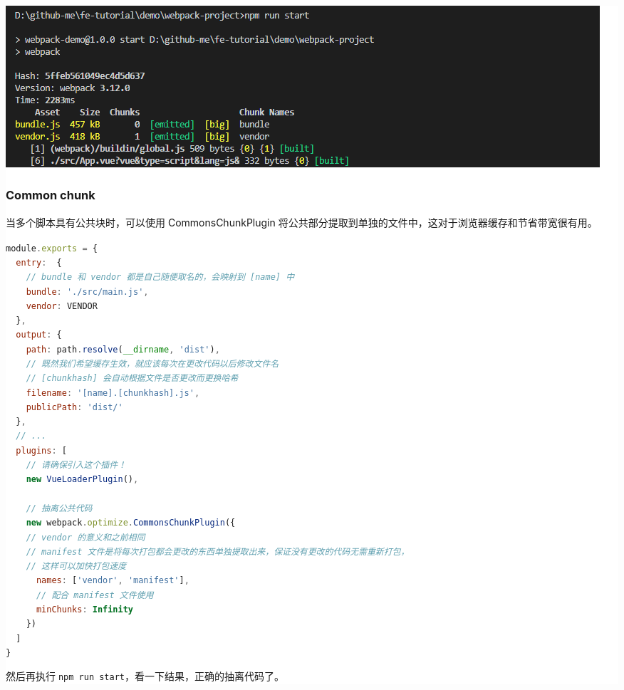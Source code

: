 ![config-8](../../public/assets/webpack-config-8.png)

### Common chunk

当多个脚本具有公共块时，可以使用 CommonsChunkPlugin 将公共部分提取到单独的文件中，这对于浏览器缓存和节省带宽很有用。

```js
module.exports = {
  entry:  {
    // bundle 和 vendor 都是自己随便取名的，会映射到 [name] 中
    bundle: './src/main.js',
    vendor: VENDOR
  },
  output: {
    path: path.resolve(__dirname, 'dist'), 
    // 既然我们希望缓存生效，就应该每次在更改代码以后修改文件名
    // [chunkhash] 会自动根据文件是否更改而更换哈希
    filename: '[name].[chunkhash].js',
    publicPath: 'dist/'
  },
  // ...
  plugins: [
    // 请确保引入这个插件！
    new VueLoaderPlugin(),

    // 抽离公共代码
    new webpack.optimize.CommonsChunkPlugin({
    // vendor 的意义和之前相同
    // manifest 文件是将每次打包都会更改的东西单独提取出来，保证没有更改的代码无需重新打包，
    // 这样可以加快打包速度
      names: ['vendor', 'manifest'],
      // 配合 manifest 文件使用
      minChunks: Infinity
    })
  ]
}
```

然后再执行 `npm run start`，看一下结果，正确的抽离代码了。
